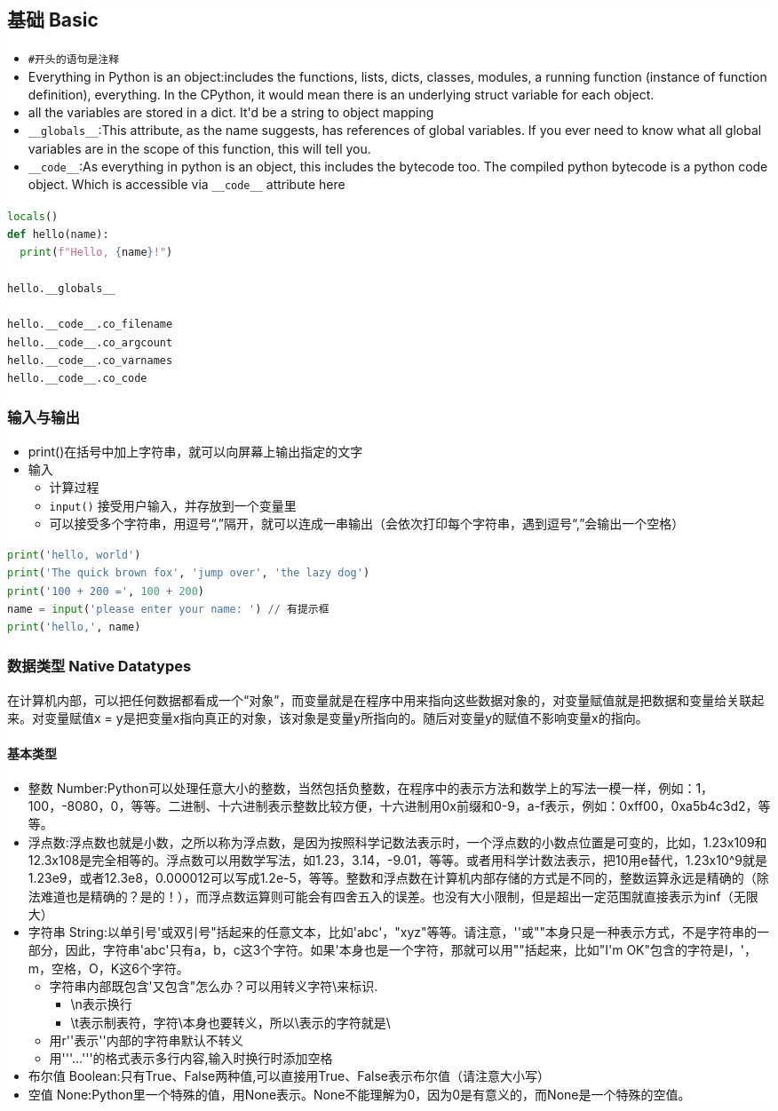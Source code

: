 ## 基础 Basic

* `#开头的语句是注释`
* Everything in Python is an object:includes the functions, lists, dicts, classes, modules, a running function (instance of function definition), everything. In the CPython, it would mean there is an underlying struct variable for each object.
* all the variables are stored in a dict. It'd be a string to object mapping
* `__globals__`:This attribute, as the name suggests, has references of global variables. If you ever need to know what all global variables are in the scope of this function, this will tell you.
* `__code__`:As everything in python is an object, this includes the bytecode too. The compiled python bytecode is a python code object. Which is accessible via `__code__` attribute here

```python
locals()
def hello(name):
  print(f"Hello, {name}!")

hello.__globals__

hello.__code__.co_filename
hello.__code__.co_argcount
hello.__code__.co_varnames
hello.__code__.co_code
```

### 输入与输出

* print()在括号中加上字符串，就可以向屏幕上输出指定的文字
* 输入
	* 计算过程
	* `input()` 接受用户输入，并存放到一个变量里
	* 可以接受多个字符串，用逗号“,”隔开，就可以连成一串输出（会依次打印每个字符串，遇到逗号“,”会输出一个空格）

```python
print('hello, world')
print('The quick brown fox', 'jump over', 'the lazy dog')
print('100 + 200 =', 100 + 200)
name = input('please enter your name: ') // 有提示框
print('hello,', name)
```

### 数据类型 Native Datatypes

在计算机内部，可以把任何数据都看成一个“对象”，而变量就是在程序中用来指向这些数据对象的，对变量赋值就是把数据和变量给关联起来。对变量赋值x = y是把变量x指向真正的对象，该对象是变量y所指向的。随后对变量y的赋值不影响变量x的指向。

#### 基本类型

  - 整数 Number:Python可以处理任意大小的整数，当然包括负整数，在程序中的表示方法和数学上的写法一模一样，例如：1，100，-8080，0，等等。二进制、十六进制表示整数比较方便，十六进制用0x前缀和0-9，a-f表示，例如：0xff00，0xa5b4c3d2，等等。
  - 浮点数:浮点数也就是小数，之所以称为浮点数，是因为按照科学记数法表示时，一个浮点数的小数点位置是可变的，比如，1.23x109和12.3x108是完全相等的。浮点数可以用数学写法，如1.23，3.14，-9.01，等等。或者用科学计数法表示，把10用e替代，1.23x10^9就是1.23e9，或者12.3e8，0.000012可以写成1.2e-5，等等。整数和浮点数在计算机内部存储的方式是不同的，整数运算永远是精确的（除法难道也是精确的？是的！），而浮点数运算则可能会有四舍五入的误差。也没有大小限制，但是超出一定范围就直接表示为inf（无限大）
  - 字符串 String:以单引号'或双引号"括起来的任意文本，比如'abc'，"xyz"等等。请注意，''或""本身只是一种表示方式，不是字符串的一部分，因此，字符串'abc'只有a，b，c这3个字符。如果'本身也是一个字符，那就可以用""括起来，比如"I'm OK"包含的字符是I，'，m，空格，O，K这6个字符。
    + 字符串内部既包含'又包含"怎么办？可以用转义字符\来标识.
      + \n表示换行
      + \t表示制表符，字符\本身也要转义，所以\\表示的字符就是\
    + 用r''表示''内部的字符串默认不转义
    + 用'''...'''的格式表示多行内容,输入时换行时添加空格
  - 布尔值 Boolean:只有True、False两种值,可以直接用True、False表示布尔值（请注意大小写）
  - 空值 None:Python里一个特殊的值，用None表示。None不能理解为0，因为0是有意义的，而None是一个特殊的空值。
  